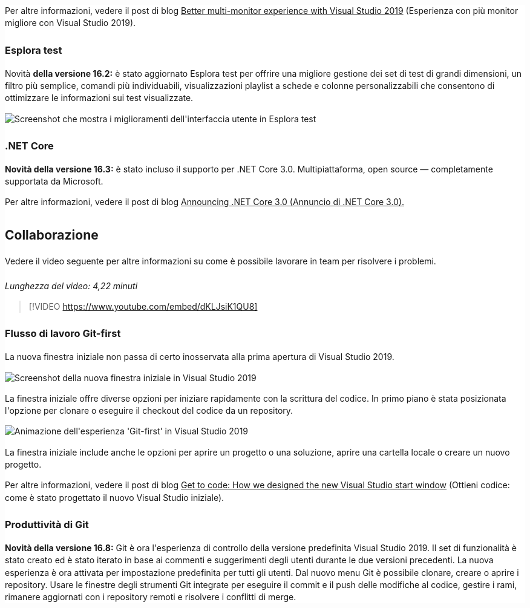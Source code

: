Per altre informazioni, vedere il post di blog [Better multi-monitor experience with Visual Studio 2019](https://devblogs.microsoft.com/visualstudio/a-better-multi-monitor-experience-with-visual-studio-2019/) (Esperienza con più monitor migliore con Visual Studio 2019).

### <a name="test-explorer"></a>Esplora test

Novità **della versione 16.2:** è stato aggiornato Esplora test per offrire una migliore gestione dei set di test di grandi dimensioni, un filtro più semplice, comandi più individuabili, visualizzazioni playlist a schede e colonne personalizzabili che consentono di ottimizzare le informazioni sui test visualizzate.

   ![Screenshot che mostra i miglioramenti dell'interfaccia utente in Esplora test](media/vs-2019/test-explorer-ui.png "Miglioramenti dell'interfaccia utente in Esplora test.")

### <a name="net-core"></a>.NET Core

**Novità della versione 16.3:** è stato incluso il supporto per .NET Core 3.0. Multipiattaforma, open source &mdash; completamente supportata da Microsoft.

Per altre informazioni, vedere il post di blog [Announcing .NET Core 3.0 (Annuncio di .NET Core 3.0).](https://devblogs.microsoft.com/dotnet/announcing-net-core-3-0/)

## <a name="collaborate"></a>Collaborazione

Vedere il video seguente per altre informazioni su come è possibile lavorare in team per risolvere i problemi. <br><br>*Lunghezza del video: 4,22 minuti*

> [!VIDEO https://www.youtube.com/embed/dKLJsiK1QU8]

### <a name="git-first-workflow"></a>Flusso di lavoro Git-first

La nuova finestra iniziale non passa di certo inosservata alla prima apertura di Visual Studio 2019.

   ![Screenshot della nuova finestra iniziale in Visual Studio 2019](media/vs-2019/start-window-dark.png "La nuova finestra iniziale in Visual Studio 2019.")

La finestra iniziale offre diverse opzioni per iniziare rapidamente con la scrittura del codice. In primo piano è stata posizionata l'opzione per clonare o eseguire il checkout del codice da un repository.

   ![Animazione dell'esperienza 'Git-first' in Visual Studio 2019](media/vs-2019/git-first.gif "Esperienza &quot;Git-first&quot; in Visual Studio 2019.")

La finestra iniziale include anche le opzioni per aprire un progetto o una soluzione, aprire una cartella locale o creare un nuovo progetto.

Per altre informazioni, vedere il post di blog [Get to code: How we designed the new Visual Studio start window](https://devblogs.microsoft.com/visualstudio/get-to-code-how-we-designed-the-new-visual-studio-start-window/) (Ottieni codice: come è stato progettato il nuovo Visual Studio iniziale).

### <a name="git-productivity"></a>Produttività di Git

**Novità della versione 16.8:** Git è ora l'esperienza di controllo della versione predefinita Visual Studio 2019. Il set di funzionalità è stato creato ed è stato iterato in base ai commenti e suggerimenti degli utenti durante le due versioni precedenti. La nuova esperienza è ora attivata per impostazione predefinita per tutti gli utenti. Dal nuovo menu Git è possibile clonare, creare o aprire i repository. Usare le finestre degli strumenti Git integrate per eseguire il commit e il push delle modifiche al codice, gestire i rami, rimanere aggiornati con i repository remoti e risolvere i conflitti di merge.
